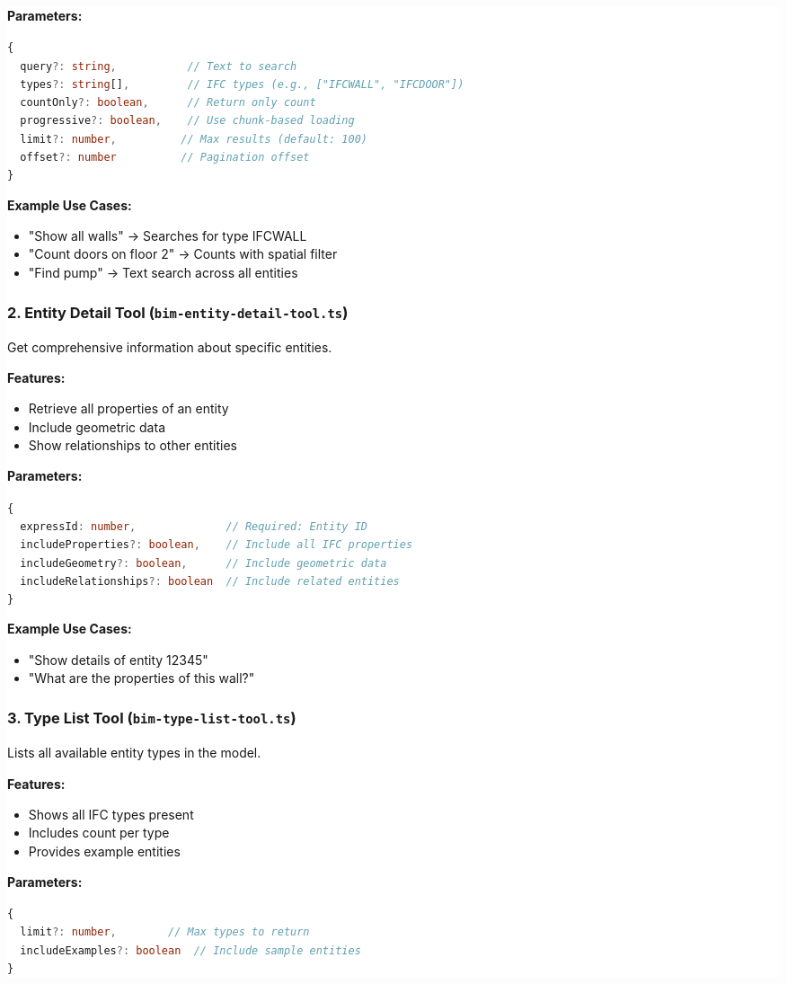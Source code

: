 **Parameters:**
```typescript
{
  query?: string,           // Text to search
  types?: string[],         // IFC types (e.g., ["IFCWALL", "IFCDOOR"])
  countOnly?: boolean,      // Return only count
  progressive?: boolean,    // Use chunk-based loading
  limit?: number,          // Max results (default: 100)
  offset?: number          // Pagination offset
}
```

**Example Use Cases:**
- "Show all walls" → Searches for type IFCWALL
- "Count doors on floor 2" → Counts with spatial filter
- "Find pump" → Text search across all entities

### 2. **Entity Detail Tool** (`bim-entity-detail-tool.ts`)
Get comprehensive information about specific entities.

**Features:**
- Retrieve all properties of an entity
- Include geometric data
- Show relationships to other entities

**Parameters:**
```typescript
{
  expressId: number,              // Required: Entity ID
  includeProperties?: boolean,    // Include all IFC properties
  includeGeometry?: boolean,      // Include geometric data
  includeRelationships?: boolean  // Include related entities
}
```

**Example Use Cases:**
- "Show details of entity 12345"
- "What are the properties of this wall?"

### 3. **Type List Tool** (`bim-type-list-tool.ts`)
Lists all available entity types in the model.

**Features:**
- Shows all IFC types present
- Includes count per type
- Provides example entities

**Parameters:**
```typescript
{
  limit?: number,        // Max types to return
  includeExamples?: boolean  // Include sample entities
}
```
